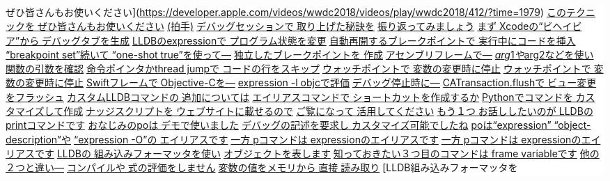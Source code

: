 ぜひ皆さんもお使いください](https://developer.apple.com/videos/wwdc2018/videos/play/wwdc2018/412/?time=1979) [このテクニックを
ぜひ皆さんもお使いください](https://developer.apple.com/videos/wwdc2018/videos/play/wwdc2018/412/?time=1979) [(拍手)](https://developer.apple.com/videos/wwdc2018/videos/play/wwdc2018/412/?time=1985) [デバッグセッションで
取り上げた秘訣を](https://developer.apple.com/videos/wwdc2018/videos/play/wwdc2018/412/?time=1995) [振り返ってみましょう](https://developer.apple.com/videos/wwdc2018/videos/play/wwdc2018/412/?time=2000) [まず Xcodeの“ビヘイビア”から
デバッグタブを生成](https://developer.apple.com/videos/wwdc2018/videos/play/wwdc2018/412/?time=2002) [LLDBのexpressionで
プログラム状態を変更](https://developer.apple.com/videos/wwdc2018/videos/play/wwdc2018/412/?time=2007) [自動再開するブレークポイントで
実行中にコードを挿入](https://developer.apple.com/videos/wwdc2018/videos/play/wwdc2018/412/?time=2010) [“breakpoint set”続いて
“one-shot true”を使って―](https://developer.apple.com/videos/wwdc2018/videos/play/wwdc2018/412/?time=2015) [独立したブレークポイントを
作成](https://developer.apple.com/videos/wwdc2018/videos/play/wwdc2018/412/?time=2020) [アセンブリフレームで―](https://developer.apple.com/videos/wwdc2018/videos/play/wwdc2018/412/?time=2023) [$arg1や$arg2などを使い
関数の引数を確認](https://developer.apple.com/videos/wwdc2018/videos/play/wwdc2018/412/?time=2025) [命令ポインタかthread jumpで
コードの行をスキップ](https://developer.apple.com/videos/wwdc2018/videos/play/wwdc2018/412/?time=2030) [ウォッチポイントで
変数の変更時に停止](https://developer.apple.com/videos/wwdc2018/videos/play/wwdc2018/412/?time=2036) [ウォッチポイントで
変数の変更時に停止](https://developer.apple.com/videos/wwdc2018/videos/play/wwdc2018/412/?time=2036) [Swiftフレームで
Objective-Cを―](https://developer.apple.com/videos/wwdc2018/videos/play/wwdc2018/412/?time=2041) [expression -l objcで評価](https://developer.apple.com/videos/wwdc2018/videos/play/wwdc2018/412/?time=2045) [デバッグ停止時に―](https://developer.apple.com/videos/wwdc2018/videos/play/wwdc2018/412/?time=2048) [CATransaction.flushで
ビュー変更をフラッシュ](https://developer.apple.com/videos/wwdc2018/videos/play/wwdc2018/412/?time=2049) [カスタムLLDBコマンドの
追加については](https://developer.apple.com/videos/wwdc2018/videos/play/wwdc2018/412/?time=2056) [エイリアスコマンドで
ショートカットを作成するか](https://developer.apple.com/videos/wwdc2018/videos/play/wwdc2018/412/?time=2059) [Pythonでコマンドを
カスタマイズして作成](https://developer.apple.com/videos/wwdc2018/videos/play/wwdc2018/412/?time=2063) [ナッジスクリプトを
ウェブサイトに載せるので](https://developer.apple.com/videos/wwdc2018/videos/play/wwdc2018/412/?time=2068) [ご覧になって
活用してください](https://developer.apple.com/videos/wwdc2018/videos/play/wwdc2018/412/?time=2072) [もう１つ お話ししたいのが
LLDBのprintコマンドです](https://developer.apple.com/videos/wwdc2018/videos/play/wwdc2018/412/?time=2078) [おなじみのpoは
デモで使いました](https://developer.apple.com/videos/wwdc2018/videos/play/wwdc2018/412/?time=2083) [デバッグの記述を要求し
カスタマイズ可能でしたね](https://developer.apple.com/videos/wwdc2018/videos/play/wwdc2018/412/?time=2086) [poは“expression”
“object-description”や](https://developer.apple.com/videos/wwdc2018/videos/play/wwdc2018/412/?time=2091) [“expression -O”の
エイリアスです](https://developer.apple.com/videos/wwdc2018/videos/play/wwdc2018/412/?time=2096) [一方 pコマンドは
expressionのエイリアスです](https://developer.apple.com/videos/wwdc2018/videos/play/wwdc2018/412/?time=2099) [一方 pコマンドは
expressionのエイリアスです](https://developer.apple.com/videos/wwdc2018/videos/play/wwdc2018/412/?time=2099) [LLDBの
組み込みフォーマッタを使い](https://developer.apple.com/videos/wwdc2018/videos/play/wwdc2018/412/?time=2103) [オブジェクトを表します](https://developer.apple.com/videos/wwdc2018/videos/play/wwdc2018/412/?time=2106) [知っておきたい３つ目のコマンドは
frame variableです](https://developer.apple.com/videos/wwdc2018/videos/play/wwdc2018/412/?time=2110) [他の２つと違い―](https://developer.apple.com/videos/wwdc2018/videos/play/wwdc2018/412/?time=2113) [コンパイルや
式の評価をしません](https://developer.apple.com/videos/wwdc2018/videos/play/wwdc2018/412/?time=2114) [変数の値をメモリから
直接 読み取り](https://developer.apple.com/videos/wwdc2018/videos/play/wwdc2018/412/?time=2117) [LLDB組み込みフォーマッタを